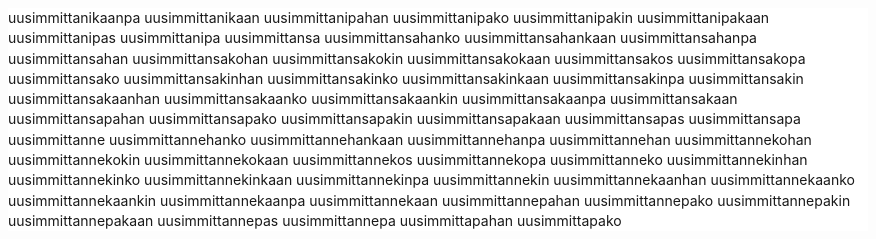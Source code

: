 uusimmittanikaanpa
uusimmittanikaan
uusimmittanipahan
uusimmittanipako
uusimmittanipakin
uusimmittanipakaan
uusimmittanipas
uusimmittanipa
uusimmittansa
uusimmittansahanko
uusimmittansahankaan
uusimmittansahanpa
uusimmittansahan
uusimmittansakohan
uusimmittansakokin
uusimmittansakokaan
uusimmittansakos
uusimmittansakopa
uusimmittansako
uusimmittansakinhan
uusimmittansakinko
uusimmittansakinkaan
uusimmittansakinpa
uusimmittansakin
uusimmittansakaanhan
uusimmittansakaanko
uusimmittansakaankin
uusimmittansakaanpa
uusimmittansakaan
uusimmittansapahan
uusimmittansapako
uusimmittansapakin
uusimmittansapakaan
uusimmittansapas
uusimmittansapa
uusimmittanne
uusimmittannehanko
uusimmittannehankaan
uusimmittannehanpa
uusimmittannehan
uusimmittannekohan
uusimmittannekokin
uusimmittannekokaan
uusimmittannekos
uusimmittannekopa
uusimmittanneko
uusimmittannekinhan
uusimmittannekinko
uusimmittannekinkaan
uusimmittannekinpa
uusimmittannekin
uusimmittannekaanhan
uusimmittannekaanko
uusimmittannekaankin
uusimmittannekaanpa
uusimmittannekaan
uusimmittannepahan
uusimmittannepako
uusimmittannepakin
uusimmittannepakaan
uusimmittannepas
uusimmittannepa
uusimmittapahan
uusimmittapako